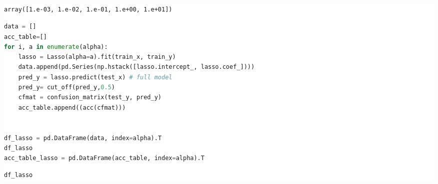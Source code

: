 


    array([1.e-03, 1.e-02, 1.e-01, 1.e+00, 1.e+01])




```python
data = []
acc_table=[]
for i, a in enumerate(alpha):
    lasso = Lasso(alpha=a).fit(train_x, train_y)
    data.append(pd.Series(np.hstack([lasso.intercept_, lasso.coef_])))
    pred_y = lasso.predict(test_x) # full model
    pred_y= cut_off(pred_y,0.5)
    cfmat = confusion_matrix(test_y, pred_y)
    acc_table.append((acc(cfmat)))
    

df_lasso = pd.DataFrame(data, index=alpha).T
df_lasso
acc_table_lasso = pd.DataFrame(acc_table, index=alpha).T
```


```python
df_lasso
```




<div>
<style scoped>
    .dataframe tbody tr th:only-of-type {
        vertical-align: middle;
    }

    .dataframe tbody tr th {
        vertical-align: top;
    }

    .dataframe thead th {
        text-align: right;




```python
acc_table_lasso
```




<div>
<style scoped>
    .dataframe tbody tr th:only-of-type {
        vertical-align: middle;
    }

    .dataframe tbody tr th {
        vertical-align: top;
    }
